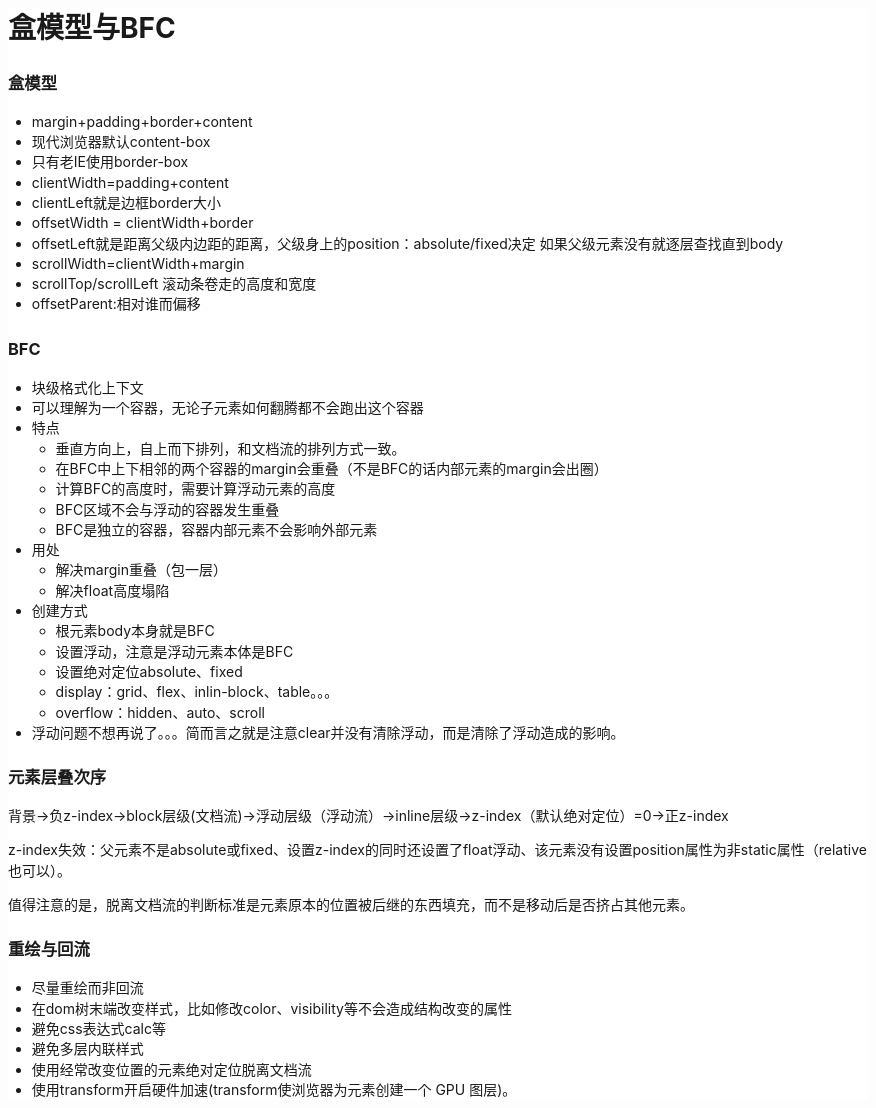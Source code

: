 # 盒模型与BFC

### 盒模型

- margin+padding+border+content
- 现代浏览器默认content-box
- 只有老IE使用border-box
- clientWidth=padding+content
- clientLeft就是边框border大小
- offsetWidth = clientWidth+border
- offsetLeft就是距离父级内边距的距离，父级身上的position：absolute/fixed决定 如果父级元素没有就逐层查找直到body
- scrollWidth=clientWidth+margin
- scrollTop/scrollLeft  滚动条卷走的高度和宽度
- offsetParent:相对谁而偏移

### BFC

- 块级格式化上下文
- 可以理解为一个容器，无论子元素如何翻腾都不会跑出这个容器
- 特点
  - 垂直方向上，自上而下排列，和文档流的排列方式一致。
  - 在BFC中上下相邻的两个容器的margin会重叠（不是BFC的话内部元素的margin会出圈）
  - 计算BFC的高度时，需要计算浮动元素的高度
  - BFC区域不会与浮动的容器发生重叠
  - BFC是独立的容器，容器内部元素不会影响外部元素
- 用处
  - 解决margin重叠（包一层）
  - 解决float高度塌陷
- 创建方式
  - 根元素body本身就是BFC
  - 设置浮动，注意是浮动元素本体是BFC
  - 设置绝对定位absolute、fixed
  - display：grid、flex、inlin-block、table。。。
  - overflow：hidden、auto、scroll
- 浮动问题不想再说了。。。简而言之就是注意clear并没有清除浮动，而是清除了浮动造成的影响。

### 元素层叠次序

背景->负z-index->block层级(文档流)->浮动层级（浮动流）->inline层级->z-index（默认绝对定位）=0->正z-index

z-index失效：父元素不是absolute或fixed、设置z-index的同时还设置了float浮动、该元素没有设置position属性为非static属性（relative也可以）。  

值得注意的是，脱离文档流的判断标准是元素原本的位置被后继的东西填充，而不是移动后是否挤占其他元素。

### 重绘与回流

- 尽量重绘而非回流
- 在dom树末端改变样式，比如修改color、visibility等不会造成结构改变的属性
- 避免css表达式calc等
- 避免多层内联样式
- 使用经常改变位置的元素绝对定位脱离文档流
- 使用transform开启硬件加速(transform使浏览器为元素创建⼀个 GPU 图层)。
